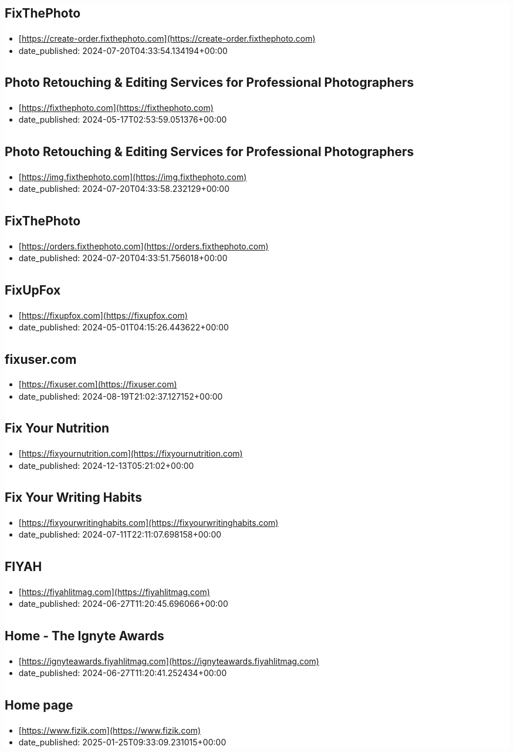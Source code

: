  ## FixThePhoto
 - [https://create-order.fixthephoto.com](https://create-order.fixthephoto.com)
 - date_published: 2024-07-20T04:33:54.134194+00:00

 ## Photo Retouching & Editing Services for Professional Photographers
 - [https://fixthephoto.com](https://fixthephoto.com)
 - date_published: 2024-05-17T02:53:59.051376+00:00

 ## Photo Retouching & Editing Services for Professional Photographers
 - [https://img.fixthephoto.com](https://img.fixthephoto.com)
 - date_published: 2024-07-20T04:33:58.232129+00:00

 ## FixThePhoto
 - [https://orders.fixthephoto.com](https://orders.fixthephoto.com)
 - date_published: 2024-07-20T04:33:51.756018+00:00

 ## FixUpFox
 - [https://fixupfox.com](https://fixupfox.com)
 - date_published: 2024-05-01T04:15:26.443622+00:00

 ## fixuser.com
 - [https://fixuser.com](https://fixuser.com)
 - date_published: 2024-08-19T21:02:37.127152+00:00

 ## Fix Your Nutrition
 - [https://fixyournutrition.com](https://fixyournutrition.com)
 - date_published: 2024-12-13T05:21:02+00:00

 ## Fix Your Writing Habits
 - [https://fixyourwritinghabits.com](https://fixyourwritinghabits.com)
 - date_published: 2024-07-11T22:11:07.698158+00:00

 ## FIYAH
 - [https://fiyahlitmag.com](https://fiyahlitmag.com)
 - date_published: 2024-06-27T11:20:45.696066+00:00

 ## Home - The Ignyte Awards
 - [https://ignyteawards.fiyahlitmag.com](https://ignyteawards.fiyahlitmag.com)
 - date_published: 2024-06-27T11:20:41.252434+00:00

 ## Home page
 - [https://www.fizik.com](https://www.fizik.com)
 - date_published: 2025-01-25T09:33:09.231015+00:00
